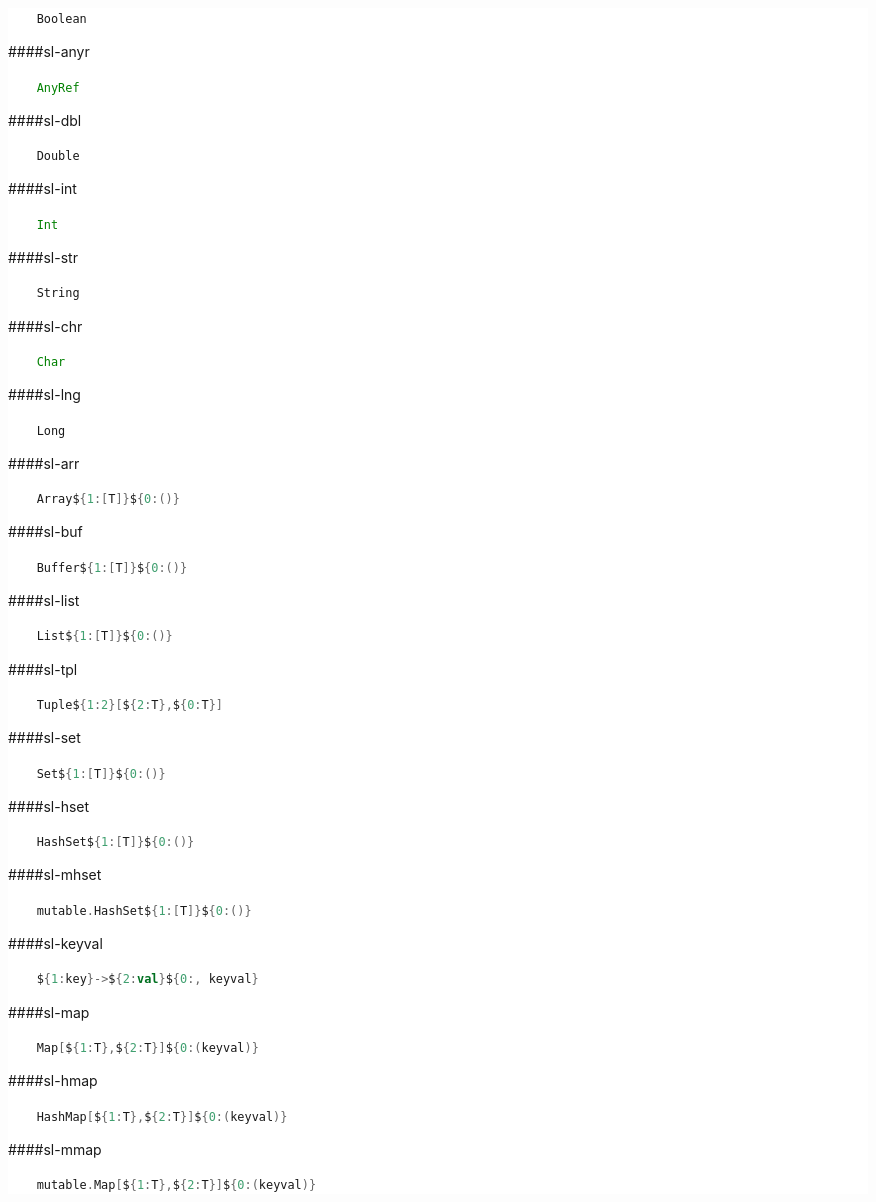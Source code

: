 ```scala
    Boolean
```
####sl-anyr
```scala
    AnyRef
```
####sl-dbl
```scala
    Double
```
####sl-int
```scala
    Int
```
####sl-str
```scala
    String
```
####sl-chr
```scala
    Char
```
####sl-lng
```scala
    Long
```
####sl-arr
```scala
    Array${1:[T]}${0:()}
```
####sl-buf
```scala
    Buffer${1:[T]}${0:()}
```
####sl-list
```scala
    List${1:[T]}${0:()}
```
####sl-tpl
```scala
    Tuple${1:2}[${2:T},${0:T}]
```
####sl-set
```scala
    Set${1:[T]}${0:()}
```
####sl-hset
```scala
    HashSet${1:[T]}${0:()}
```
####sl-mhset
```scala
    mutable.HashSet${1:[T]}${0:()}
```
####sl-keyval
```scala
    ${1:key}->${2:val}${0:, keyval}
```
####sl-map
```scala
    Map[${1:T},${2:T}]${0:(keyval)}
```
####sl-hmap
```scala
    HashMap[${1:T},${2:T}]${0:(keyval)}
```
####sl-mmap
```scala
    mutable.Map[${1:T},${2:T}]${0:(keyval)}
```